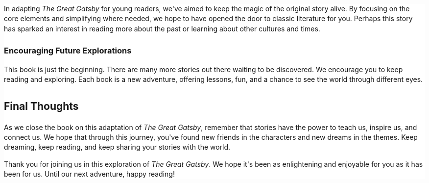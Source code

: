 In adapting *The Great Gatsby* for young readers, we've aimed to keep the magic of the original story alive. By focusing on the core elements and simplifying where needed, we hope to have opened the door to classic literature for you. Perhaps this story has sparked an interest in reading more about the past or learning about other cultures and times.

### Encouraging Future Explorations

This book is just the beginning. There are many more stories out there waiting to be discovered. We encourage you to keep reading and exploring. Each book is a new adventure, offering lessons, fun, and a chance to see the world through different eyes.

## Final Thoughts

As we close the book on this adaptation of *The Great Gatsby*, remember that stories have the power to teach us, inspire us, and connect us. We hope that through this journey, you've found new friends in the characters and new dreams in the themes. Keep dreaming, keep reading, and keep sharing your stories with the world.

Thank you for joining us in this exploration of *The Great Gatsby*. We hope it's been as enlightening and enjoyable for you as it has been for us. Until our next adventure, happy reading!

